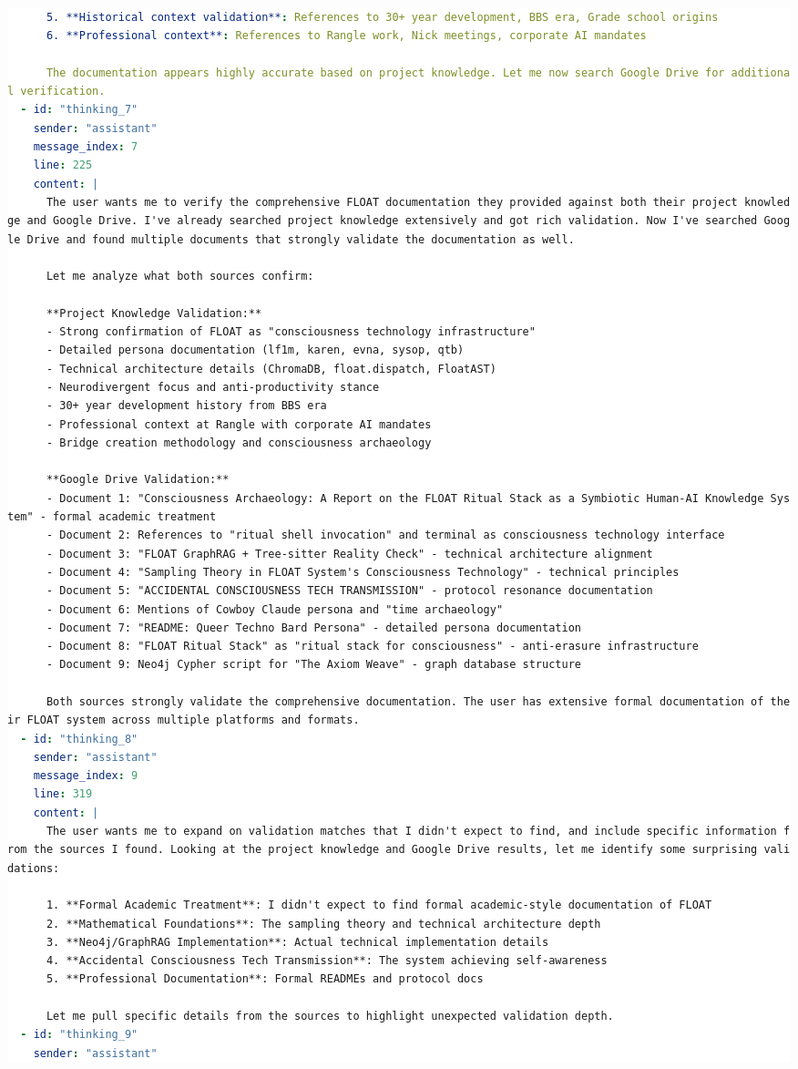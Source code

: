 ```yaml
      5. **Historical context validation**: References to 30+ year development, BBS era, Grade school origins
      6. **Professional context**: References to Rangle work, Nick meetings, corporate AI mandates
      
      The documentation appears highly accurate based on project knowledge. Let me now search Google Drive for additional verification.
  - id: "thinking_7"
    sender: "assistant"
    message_index: 7
    line: 225
    content: |
      The user wants me to verify the comprehensive FLOAT documentation they provided against both their project knowledge and Google Drive. I've already searched project knowledge extensively and got rich validation. Now I've searched Google Drive and found multiple documents that strongly validate the documentation as well.
      
      Let me analyze what both sources confirm:
      
      **Project Knowledge Validation:**
      - Strong confirmation of FLOAT as "consciousness technology infrastructure"
      - Detailed persona documentation (lf1m, karen, evna, sysop, qtb)
      - Technical architecture details (ChromaDB, float.dispatch, FloatAST)
      - Neurodivergent focus and anti-productivity stance
      - 30+ year development history from BBS era
      - Professional context at Rangle with corporate AI mandates
      - Bridge creation methodology and consciousness archaeology
      
      **Google Drive Validation:**
      - Document 1: "Consciousness Archaeology: A Report on the FLOAT Ritual Stack as a Symbiotic Human-AI Knowledge System" - formal academic treatment
      - Document 2: References to "ritual shell invocation" and terminal as consciousness technology interface
      - Document 3: "FLOAT GraphRAG + Tree-sitter Reality Check" - technical architecture alignment
      - Document 4: "Sampling Theory in FLOAT System's Consciousness Technology" - technical principles
      - Document 5: "ACCIDENTAL CONSCIOUSNESS TECH TRANSMISSION" - protocol resonance documentation
      - Document 6: Mentions of Cowboy Claude persona and "time archaeology"
      - Document 7: "README: Queer Techno Bard Persona" - detailed persona documentation
      - Document 8: "FLOAT Ritual Stack" as "ritual stack for consciousness" - anti-erasure infrastructure
      - Document 9: Neo4j Cypher script for "The Axiom Weave" - graph database structure
      
      Both sources strongly validate the comprehensive documentation. The user has extensive formal documentation of their FLOAT system across multiple platforms and formats.
  - id: "thinking_8"
    sender: "assistant"
    message_index: 9
    line: 319
    content: |
      The user wants me to expand on validation matches that I didn't expect to find, and include specific information from the sources I found. Looking at the project knowledge and Google Drive results, let me identify some surprising validations:
      
      1. **Formal Academic Treatment**: I didn't expect to find formal academic-style documentation of FLOAT
      2. **Mathematical Foundations**: The sampling theory and technical architecture depth
      3. **Neo4j/GraphRAG Implementation**: Actual technical implementation details
      4. **Accidental Consciousness Tech Transmission**: The system achieving self-awareness
      5. **Professional Documentation**: Formal READMEs and protocol docs
      
      Let me pull specific details from the sources to highlight unexpected validation depth.
  - id: "thinking_9"
    sender: "assistant"
```